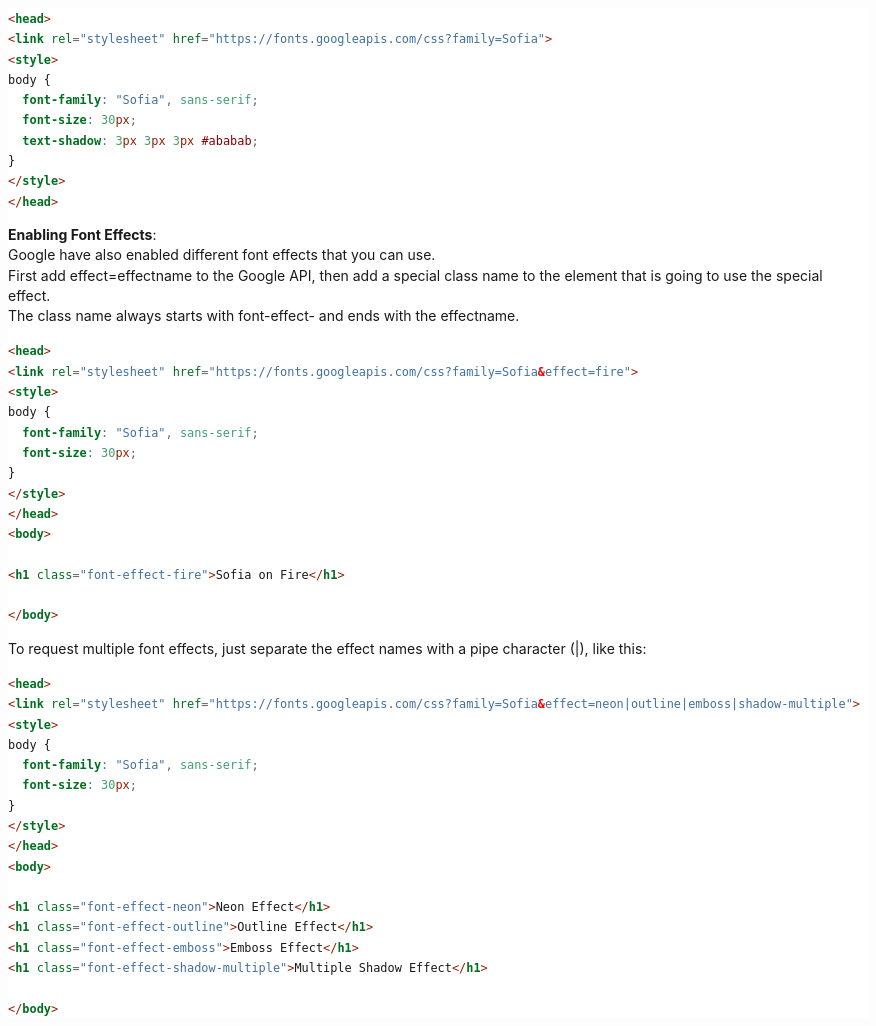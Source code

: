 ```html
<head>
<link rel="stylesheet" href="https://fonts.googleapis.com/css?family=Sofia">
<style>
body {
  font-family: "Sofia", sans-serif;
  font-size: 30px;
  text-shadow: 3px 3px 3px #ababab;
}
</style>
</head>
```

**Enabling Font Effects**:  
Google have also enabled different font effects that you can use.  
First add effect=effectname to the Google API, then add a special class name to the element that is going to use the special effect.  
The class name always starts with font-effect- and ends with the effectname.

```html
<head>
<link rel="stylesheet" href="https://fonts.googleapis.com/css?family=Sofia&effect=fire">
<style>
body {
  font-family: "Sofia", sans-serif;
  font-size: 30px;
}
</style>
</head>
<body>

<h1 class="font-effect-fire">Sofia on Fire</h1>

</body>
```

To request multiple font effects, just separate the effect names with a pipe character (|), like this:

```html
<head>
<link rel="stylesheet" href="https://fonts.googleapis.com/css?family=Sofia&effect=neon|outline|emboss|shadow-multiple">
<style>
body {
  font-family: "Sofia", sans-serif;
  font-size: 30px;
}
</style>
</head>
<body>

<h1 class="font-effect-neon">Neon Effect</h1>
<h1 class="font-effect-outline">Outline Effect</h1>
<h1 class="font-effect-emboss">Emboss Effect</h1>
<h1 class="font-effect-shadow-multiple">Multiple Shadow Effect</h1>

</body>
```
